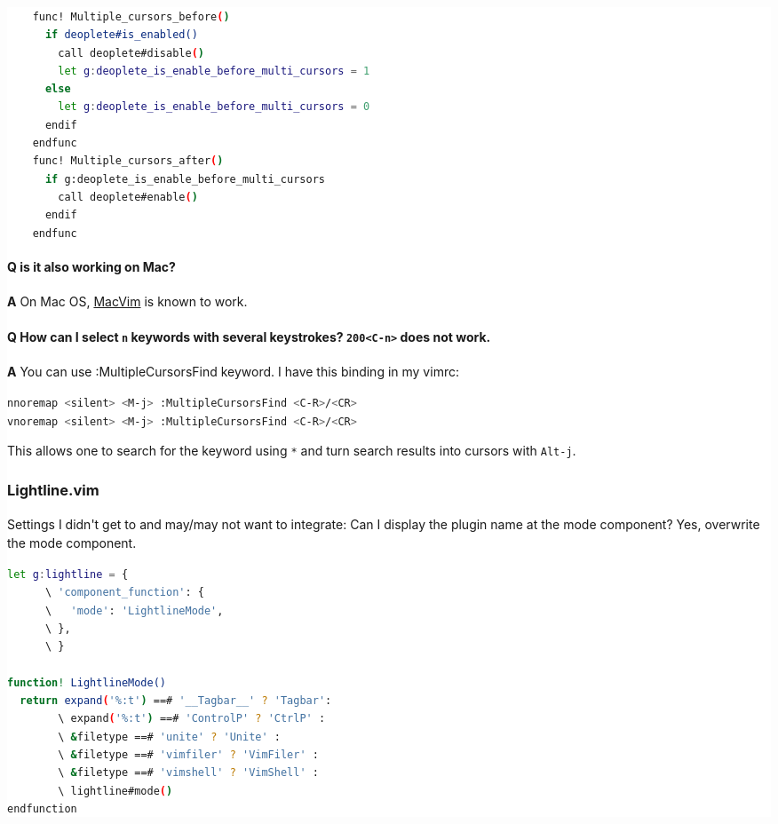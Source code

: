 ```bash
    func! Multiple_cursors_before()
      if deoplete#is_enabled()
        call deoplete#disable()
        let g:deoplete_is_enable_before_multi_cursors = 1
      else
        let g:deoplete_is_enable_before_multi_cursors = 0
      endif
    endfunc
    func! Multiple_cursors_after()
      if g:deoplete_is_enable_before_multi_cursors
        call deoplete#enable()
      endif
    endfunc
```

<a id="q-is-it-also-working-on-mac"></a>
#### **Q** is it also working on Mac?
**A** On Mac OS, [MacVim](https://code.google.com/p/macvim/) is known to work.

<a id="q-how-can-i-select-n-keywords-with-several-keystrokes-200-does-not-work"></a>
#### **Q** How can I select `n` keywords with several keystrokes? `200<C-n>` does not work.
**A** You can use :MultipleCursorsFind keyword. I have this binding in my vimrc:

```bash
nnoremap <silent> <M-j> :MultipleCursorsFind <C-R>/<CR>
vnoremap <silent> <M-j> :MultipleCursorsFind <C-R>/<CR>
```

This allows one to search for the keyword using `*` and turn search results into cursors with `Alt-j`.


<a id="lightlinevim"></a>
### Lightline.vim

Settings I didn't get to and may/may not want to integrate:
Can I display the plugin name at the mode component?
Yes, overwrite the mode component.

```bash
let g:lightline = {
      \ 'component_function': {
      \   'mode': 'LightlineMode',
      \ },
      \ }

function! LightlineMode()
  return expand('%:t') ==# '__Tagbar__' ? 'Tagbar':
        \ expand('%:t') ==# 'ControlP' ? 'CtrlP' :
        \ &filetype ==# 'unite' ? 'Unite' :
        \ &filetype ==# 'vimfiler' ? 'VimFiler' :
        \ &filetype ==# 'vimshell' ? 'VimShell' :
        \ lightline#mode()
endfunction
```
